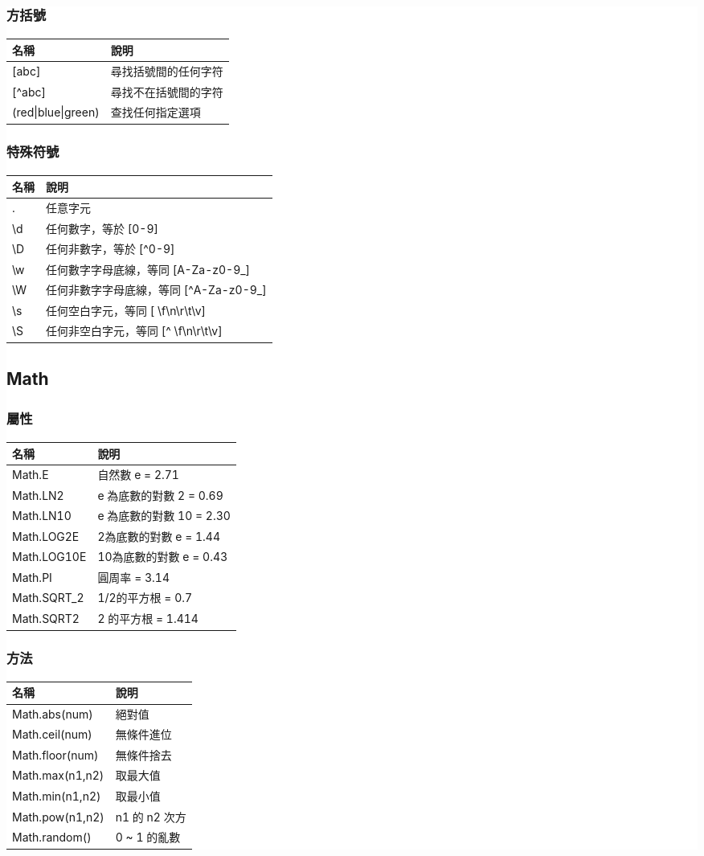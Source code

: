 ### 方括號

| 名稱 | 說明 |
| :--- | :--- |
| \[abc\] | 尋找括號間的任何字符 |
| \[^abc\] | 尋找不在括號間的字符 |
| \(red\|blue\|green\) | 查找任何指定選項 |

### 特殊符號

| 名稱 | 說明 |
| :--- | :--- |
| . | 任意字元 |
| \d | 任何數字，等於 \[0-9\] |
| \D | 任何非數字，等於 \[^0-9\] |
| \w | 任何數字字母底線，等同 \[A-Za-z0-9\_\] |
| \W | 任何非數字字母底線，等同 \[^A-Za-z0-9\_\] |
| \s | 任何空白字元，等同 \[ \f\n\r\t\v\] |
| \S | 任何非空白字元，等同 \[^ \f\n\r\t\v\] |


## Math

### 屬性

| 名稱 | 說明 |
| :--- | :--- |
| Math.E | 自然數 e = 2.71 |
| Math.LN2 | e 為底數的對數 2 = 0.69 |
| Math.LN10 | e 為底數的對數 10 = 2.30 |
| Math.LOG2E | 2為底數的對數 e = 1.44 |
| Math.LOG10E | 10為底數的對數 e = 0.43 |
| Math.PI | 圓周率 = 3.14 |
| Math.SQRT\_2 | 1/2的平方根 = 0.7 |
| Math.SQRT2 | 2 的平方根 = 1.414 |

### 方法

| 名稱 | 說明 |
| :--- | :--- |
| Math.abs\(num\) | 絕對值 |
| Math.ceil\(num\) | 無條件進位 |
| Math.floor\(num\) | 無條件捨去 |
| Math.max\(n1,n2\) | 取最大值 |
| Math.min\(n1,n2\) | 取最小值 |
| Math.pow\(n1,n2\) | n1 的 n2 次方 |
| Math.random\(\) | 0 ~ 1 的亂數 |